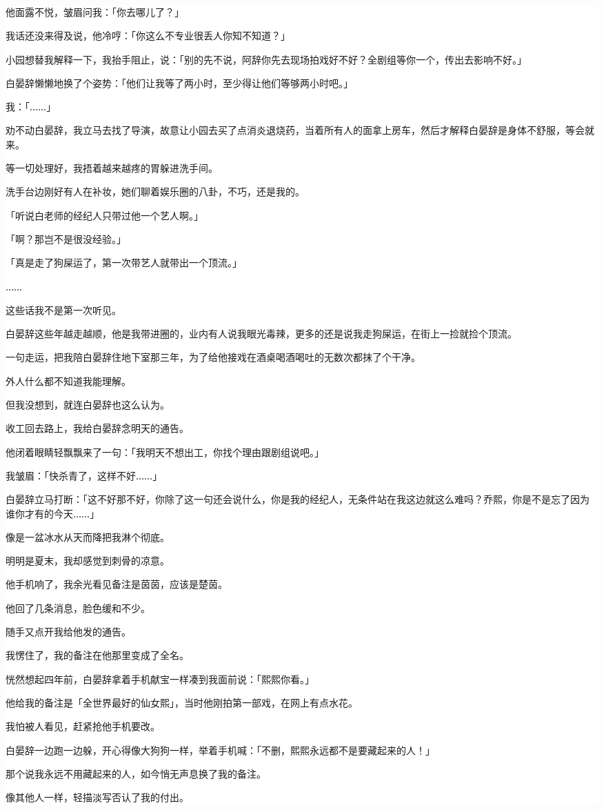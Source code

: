 他面露不悦，皱眉问我：「你去哪儿了？」

我话还没来得及说，他冷哼：「你这么不专业很丢⼈你知不知道？」

小园想替我解释⼀下，我抬手阻止，说：「别的先不说，阿辞你先去现场拍戏好不好？全剧组等你⼀个，传出去影响不好。」

白晏辞懒懒地换了个姿势：「他们让我等了两小时，至少得让他们等够两小时吧。」

我：「……」

劝不动白晏辞，我立马去找了导演，故意让小园去买了点消炎退烧药，当着所有⼈的面拿上房车，然后才解释白晏辞是身体不舒服，等会就来。

等⼀切处理好，我捂着越来越疼的胃躲进洗手间。

洗手台边刚好有⼈在补妆，她们聊着娱乐圈的八卦，不巧，还是我的。

「听说白老师的经纪⼈只带过他⼀个艺⼈啊。」

「啊？那岂不是很没经验。」

「真是走了狗屎运了，第⼀次带艺⼈就带出⼀个顶流。」

……

这些话我不是第⼀次听见。

白晏辞这些年越走越顺，他是我带进圈的，业内有⼈说我眼光毒辣，更多的还是说我走狗屎运，在街上⼀捡就捡个顶流。

⼀句走运，把我陪白晏辞住地下室那三年，为了给他接戏在酒桌喝酒喝吐的无数次都抹了个干净。

外⼈什么都不知道我能理解。

但我没想到，就连白晏辞也这么认为。

收⼯回去路上，我给白晏辞念明天的通告。

他闭着眼睛轻飘飘来了⼀句：「我明天不想出⼯，你找个理由跟剧组说吧。」

我皱眉：「快杀青了，这样不好……」

白晏辞立马打断：「这不好那不好，你除了这⼀句还会说什么，你是我的经纪⼈，无条件站在我这边就这么难吗？乔熙，你是不是忘了因为谁你才有的今天……」

像是⼀盆冰水从天而降把我淋个彻底。

明明是夏末，我却感觉到刺骨的凉意。

他手机响了，我余光看见备注是茵茵，应该是楚茵。

他回了几条消息，脸色缓和不少。

随手又点开我给他发的通告。

我愣住了，我的备注在他那里变成了全名。

恍然想起四年前，白晏辞拿着手机献宝⼀样凑到我面前说：「熙熙你看。」

他给我的备注是「全世界最好的仙女熙」，当时他刚拍第⼀部戏，在网上有点水花。

我怕被⼈看见，赶紧抢他手机要改。

白晏辞⼀边跑⼀边躲，开心得像⼤狗狗⼀样，举着手机喊：「不删，熙熙永远都不是要藏起来的⼈！」

那个说我永远不⽤藏起来的⼈，如今悄无声息换了我的备注。

像其他⼈⼀样，轻描淡写否认了我的付出。
